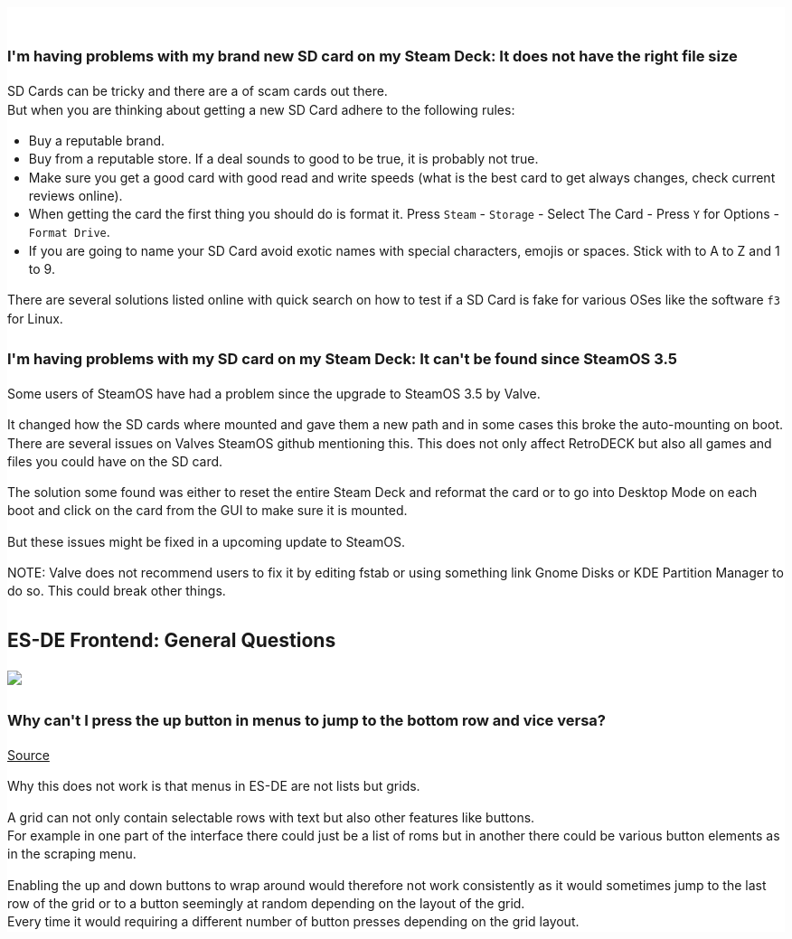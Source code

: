 <br>

### I'm having problems with my brand new SD card on my Steam Deck: It does not have the right file size

SD Cards can be tricky and there are a of scam cards out there. <br>
But when you are thinking about getting a new SD Card adhere to the following rules:

- Buy a reputable brand.
- Buy from a reputable store. If a deal sounds to good to be true, it is probably not true.
- Make sure you get a good card with good read and write speeds (what is the best card to get always changes, check current reviews online).
- When getting the card the first thing you should do is format it. Press `Steam` - `Storage` - Select The Card - Press `Y` for Options - `Format Drive`.
- If you are going to name your SD Card avoid exotic names with special characters, emojis or spaces. Stick with to A to Z and 1 to 9.

There are several solutions listed online with quick search on how to test if a SD Card is fake for various OSes like the software `f3` for Linux.

### I'm having problems with my SD card on my Steam Deck: It can't be found since SteamOS 3.5

Some users of SteamOS have had a problem since the upgrade to SteamOS 3.5 by Valve.

It changed how the SD cards where mounted and gave them a new path and in some cases this broke the auto-mounting on boot. There are several issues on Valves SteamOS github mentioning this.
This does not only affect RetroDECK but also all games and files you could have on the SD card.

The solution some found was either to reset the entire Steam Deck and reformat the card or to go into Desktop Mode on each boot and click on the card from the GUI to make sure it is mounted.

But these issues might be fixed in a upcoming update to SteamOS.

NOTE: Valve does not recommend users to fix it by editing fstab or using something link Gnome Disks or KDE Partition Manager to do so. This could break other things.

## ES-DE Frontend: General Questions

<img src="../../wiki_images/logos/es-de-logo.png" width="150">

### Why can't I press the up button in menus to jump to the bottom row and vice versa?

[Source](https://gitlab.com/es-de/emulationstation-de/-/blob/master/FAQ.md#why-cant-i-press-the-up-button-in-menus-to-jump-to-the-bottom-row-and-vice-versa)

Why this does not work is that menus in ES-DE are not lists but grids.

A grid can not only contain selectable rows with text but also other features like buttons. <br>
For example in one part of the interface there could just be a list of roms but in another there could be various button elements as in the scraping menu.

Enabling the up and down buttons to wrap around would therefore not work consistently as it would sometimes jump to the last row of the grid or to a button seemingly at random depending on the layout of the grid. <br>
Every time it would requiring a different number of button presses depending on the grid layout.
